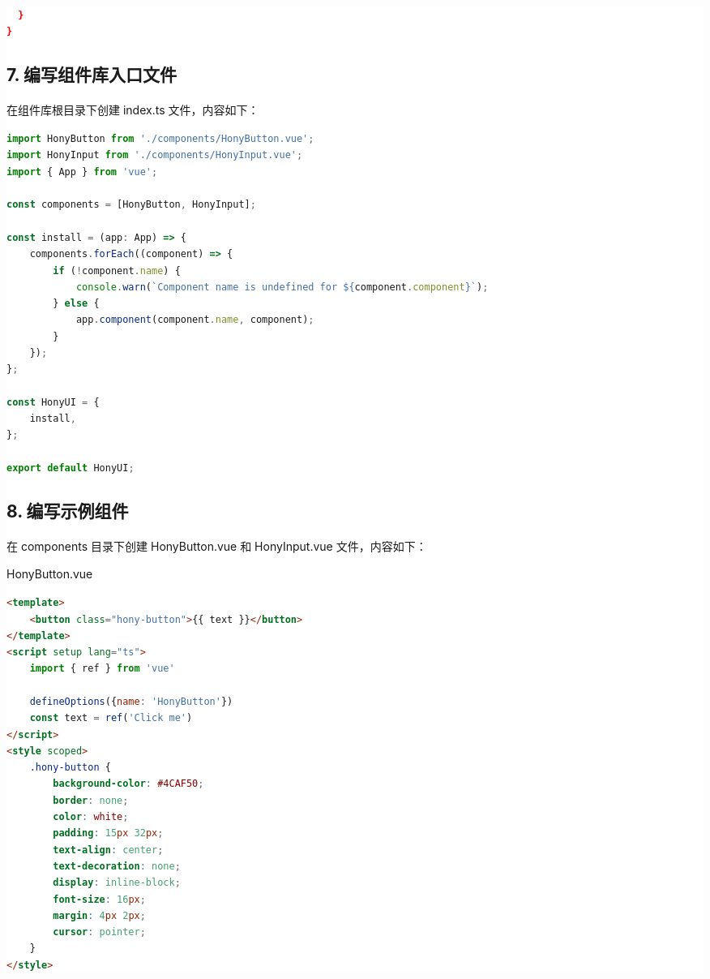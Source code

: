 ```json
  }
}

```

## 7. 编写组件库入口文件

在组件库根目录下创建 index.ts 文件，内容如下：

```typescript
import HonyButton from './components/HonyButton.vue';
import HonyInput from './components/HonyInput.vue';
import { App } from 'vue';

const components = [HonyButton, HonyInput];

const install = (app: App) => {
    components.forEach((component) => {
        if (!component.name) {
            console.warn(`Component name is undefined for ${component.component}`);
        } else {
            app.component(component.name, component);
        }
    });
};

const HonyUI = {
    install,
};

export default HonyUI;
```

## 8. 编写示例组件

在 components 目录下创建 HonyButton.vue 和 HonyInput.vue 文件，内容如下：

HonyButton.vue

```html
<template>
    <button class="hony-button">{{ text }}</button>
</template>
<script setup lang="ts">
    import { ref } from 'vue'

    defineOptions({name: 'HonyButton'})
    const text = ref('Click me')
</script>
<style scoped>
    .hony-button {
        background-color: #4CAF50;
        border: none;
        color: white;
        padding: 15px 32px;
        text-align: center;
        text-decoration: none;
        display: inline-block;
        font-size: 16px;
        margin: 4px 2px;
        cursor: pointer;
    }
</style>
```
